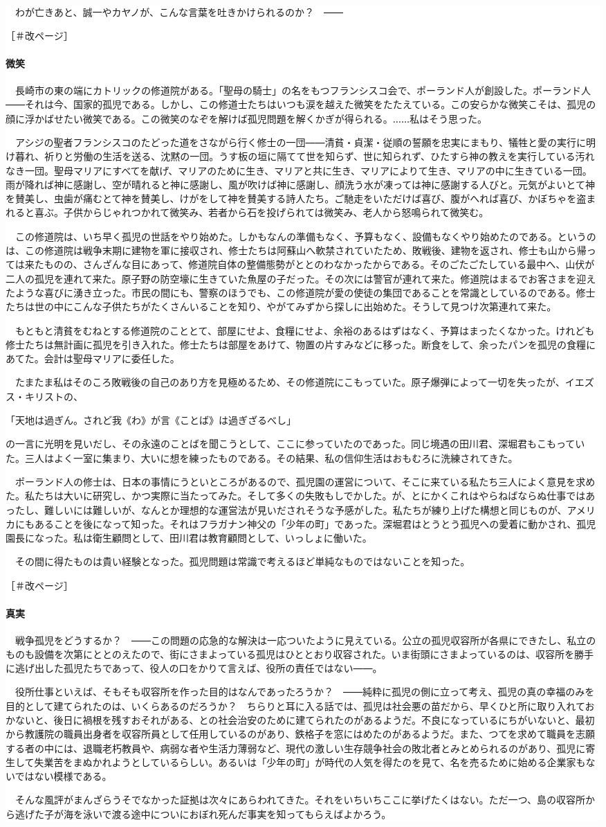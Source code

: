 　わが亡きあと、誠一やカヤノが、こんな言葉を吐きかけられるのか？　――

［＃改ページ］



#### 微笑






　長崎市の東の端にカトリックの修道院がある。「聖母の騎士」の名をもつフランシスコ会で、ポーランド人が創設した。ポーランド人――それは今、国家的孤児である。しかし、この修道士たちはいつも涙を越えた微笑をたたえている。この安らかな微笑こそは、孤児の顔に浮かばせたい微笑である。この微笑のなぞを解けば孤児問題を解くかぎが得られる。……私はそう思った。

　アシジの聖者フランシスコのたどった道をさながら行く修士の一団――清貧・貞潔・従順の誓願を忠実にまもり、犠牲と愛の実行に明け暮れ、祈りと労働の生活を送る、沈黙の一団。うす板の垣に隔てて世を知らず、世に知られず、ひたすら神の教えを実行している汚れなき一団。聖母マリアにすべてを献げ、マリアのために生き、マリアと共に生き、マリアによりて生き、マリアの中に生きている一団。雨が降れば神に感謝し、空が晴れると神に感謝し、風が吹けば神に感謝し、顔洗う水が凍っては神に感謝する人びと。元気がよいとて神を賛美し、虫歯が痛むとて神を賛美し、けがをして神を賛美する詩人たち。ご馳走をいただけば喜び、腹がへれば喜び、かぼちゃを盗まれると喜ぶ。子供からじゃれつかれて微笑み、若者から石を投げられては微笑み、老人から怒鳴られて微笑む。

　この修道院は、いち早く孤児の世話をやり始めた。しかもなんの準備もなく、予算もなく、設備もなくやり始めたのである。というのは、この修道院は戦争末期に建物を軍に接収され、修士たちは阿蘇山へ軟禁されていたため、敗戦後、建物を返され、修士も山から帰っては来たものの、さんざんな目にあって、修道院自体の整備態勢がととのわなかったからである。そのごたごたしている最中へ、山伏が二人の孤児を連れて来た。原子野の防空壕に生きていた魚屋の子だった。その次には警官が連れて来た。修道院はまるでお客さまを迎えたような喜びに湧き立った。市民の間にも、警察のほうでも、この修道院が愛の使徒の集団であることを常識としているのである。修士たちは世の中にこんな子供たちがたくさんいることを知り、やがてみずから探しに出始めた。そうして見つけ次第連れて来た。

　もともと清貧をむねとする修道院のこととて、部屋にせよ、食糧にせよ、余裕のあるはずはなく、予算はまったくなかった。けれども修士たちは無計画に孤児を引き入れた。修士たちは部屋をあけて、物置の片すみなどに移った。断食をして、余ったパンを孤児の食糧にあてた。会計は聖母マリアに委任した。

　たまたま私はそのころ敗戦後の自己のあり方を見極めるため、その修道院にこもっていた。原子爆弾によって一切を失ったが、イエズス・キリストの、

「天地は過ぎん。されど我《わ》が言《ことば》は過ぎざるべし」

の一言に光明を見いだし、その永遠のことばを聞こうとして、ここに参っていたのであった。同じ境遇の田川君、深堀君もこもっていた。三人はよく一室に集まり、大いに想を練ったものである。その結果、私の信仰生活はおもむろに洗練されてきた。

　ポーランド人の修士は、日本の事情にうといところがあるので、孤児園の運営について、そこに来ている私たち三人によく意見を求めた。私たちは大いに研究し、かつ実際に当たってみた。そして多くの失敗もしでかした。が、とにかくこれはやらねばならぬ仕事ではあったし、難しいには難しいが、なんとか理想的な運営法が見いだされそうな予感がした。私たちが練り上げた構想と同じものが、アメリカにもあることを後になって知った。それはフラガナン神父の「少年の町」であった。深堀君はとうとう孤児への愛着に動かされ、孤児園長になった。私は衛生顧問として、田川君は教育顧問として、いっしょに働いた。

　その間に得たものは貴い経験となった。孤児問題は常識で考えるほど単純なものではないことを知った。

［＃改ページ］



#### 真実






　戦争孤児をどうするか？　――この問題の応急的な解決は一応ついたように見えている。公立の孤児収容所が各県にできたし、私立のものも設備を次第にととのえたので、街にさまよっている孤児はひととおり収容された。いま街頭にさまよっているのは、収容所を勝手に逃げ出した孤児たちであって、役人の口をかりて言えば、役所の責任ではない――。

　役所仕事といえば、そもそも収容所を作った目的はなんであったろうか？　――純粋に孤児の側に立って考え、孤児の真の幸福のみを目的として建てられたのは、いくらあるのだろうか？　ちらりと耳に入る話では、孤児は社会悪の苗だから、早くひと所に取り入れておかないと、後日に禍根を残すおそれがある、との社会治安のために建てられたのがあるようだ。不良になっているにちがいないと、最初から教護院の職員出身者を収容所員として任用しているのがあり、鉄格子を窓にはめたのがあるようだ。また、つてを求めて職員を志願する者の中には、退職老朽教員や、病弱な者や生活力薄弱など、現代の激しい生存競争社会の敗北者とみとめられるのがあり、孤児に寄生して失業苦をまぬかれようとしているらしい。あるいは「少年の町」が時代の人気を得たのを見て、名を売るために始める企業家もないではない模様である。

　そんな風評がまんざらうそでなかった証拠は次々にあらわれてきた。それをいちいちここに挙げたくはない。ただ一つ、島の収容所から逃げた子が海を泳いで渡る途中についにおぼれ死んだ事実を知ってもらえばよかろう。
